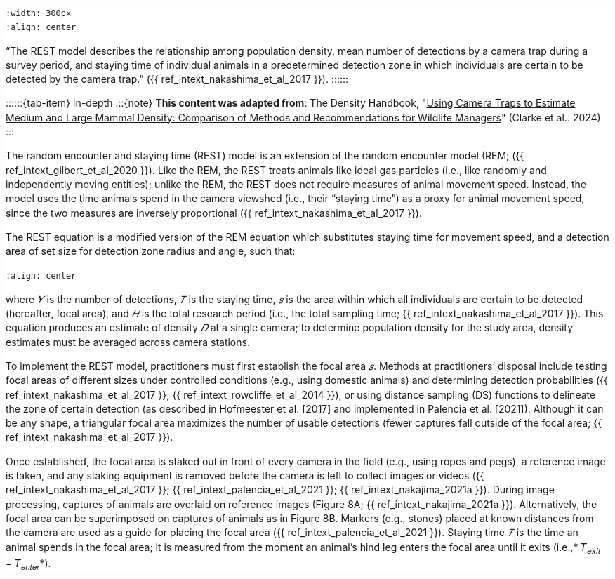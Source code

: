 ```{figure} ../03_images/03_image_files/00_coming_soon.png
:width: 300px
:align: center
```
“The REST model describes the relationship among population density, mean number of detections by a camera trap during a survey period, and staying time of individual animals in a predetermined detection zone in which individuals are certain to be detected by the camera trap.” ({{ ref_intext_nakashima_et_al_2017 }}).
::::::

::::::{tab-item} In-depth
:::{note}
**This content was adapted from**: The Density Handbook, "[Using Camera Traps to Estimate Medium and Large Mammal Density: Comparison of Methods and Recommendations for Wildlife Managers](https://www.researchgate.net/publication/368601884_Using_Camera_Traps_to_Estimate_Medium_and_Large_Mammal_Density_Comparison_of_Methods_and_Recommendations_for_Wildlife_Managers)" (Clarke et al.. 2024)
:::

The random encounter and staying time (REST) model is an extension of the random encounter model (REM; ({{ ref_intext_gilbert_et_al_2020 }}). Like the REM, the REST treats animals like ideal gas particles (i.e., like randomly and independently moving entities); unlike the REM, the REST does not require measures of animal movement speed. Instead, the model uses the time animals spend in the camera viewshed (i.e., their “staying time”) as a proxy for animal movement speed, since the two measures are inversely proportional ({{ ref_intext_nakashima_et_al_2017 }}). 

The REST equation is a modified version of the REM equation which substitutes staying time for movement speed, and a detection area of set size for detection zone radius and angle, such that: 
 
```{figure} ../03_images/03_image_files/clarke_et_al_2023_eqn_rest1.png
:align: center
```

where *𝑌* is the number of detections, *𝑇* is the staying time, *𝑠* is the area within which all individuals are certain to be detected (hereafter, focal area), and *𝐻* is the total research period (i.e., the total sampling time; {{ ref_intext_nakashima_et_al_2017 }}). This equation produces an estimate of density *𝐷* at a single camera; to determine population density for the study area, density estimates must be averaged across camera stations.  

To implement the REST model, practitioners must first establish the focal area *𝑠*.  Methods at practitioners’ disposal include testing focal areas of different sizes under controlled conditions (e.g., using domestic animals) and determining detection probabilities ({{ ref_intext_nakashima_et_al_2017 }}; {{ ref_intext_rowcliffe_et_al_2014 }}), or using distance sampling (DS) functions to delineate the zone of certain detection (as described in Hofmeester et al. [2017] and implemented in Palencia et al. [2021]). Although it can be any shape, a triangular focal area maximizes the number of usable detections (fewer captures fall outside of the focal area; {{ ref_intext_nakashima_et_al_2017 }}). 

Once established, the focal area is staked out in front of every camera in the field (e.g., using ropes and pegs), a reference image is taken, and any staking equipment is removed before the camera is left to collect images or videos ({{ ref_intext_nakashima_et_al_2017 }}; {{ ref_intext_palencia_et_al_2021 }}; {{ ref_intext_nakajima_2021a }}). During image processing, captures of animals are overlaid on reference images (Figure 8A; {{ ref_intext_nakajima_2021a }}). Alternatively, the focal area can be superimposed on captures of animals as in Figure 8B. Markers (e.g., stones) placed at known distances from the camera are used as a guide for placing the focal area ({{ ref_intext_palencia_et_al_2021 }}). Staying time *𝑇* is the time an animal spends in the focal area; it is measured from the moment an animal’s hind leg enters the focal area until it exits (i.e.,* 𝑇<sub>𝑒𝑥𝑖𝑡</sub> − 𝑇<sub>𝑒𝑛𝑡𝑒𝑟</sub>*).
